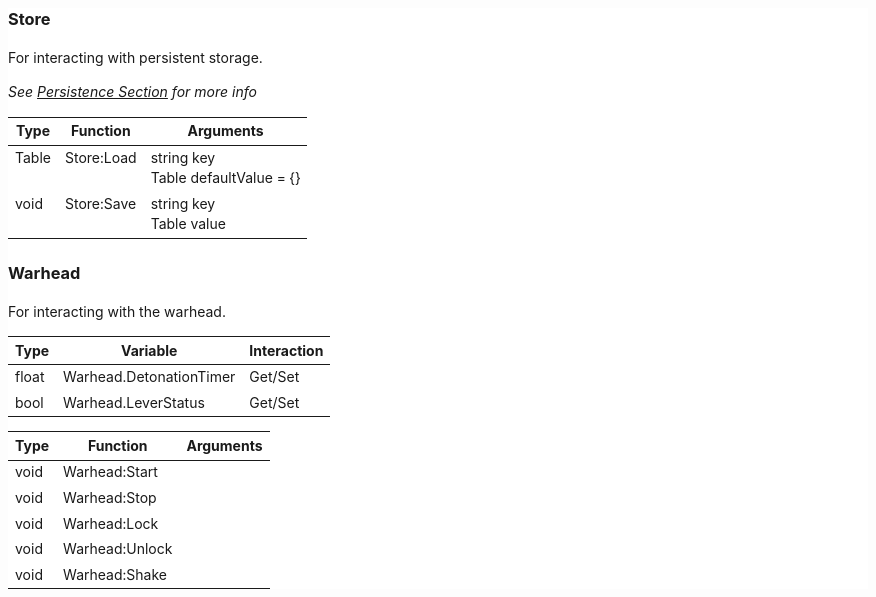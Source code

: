 ### Store
For interacting with persistent storage.

*See [Persistence Section](https://github.com/tayjay/SCriPt/wiki/Persistence) for more info*

| Type  | Function       | Arguments                               |
|-------|----------------|-----------------------------------------|
| Table | Store:Load    | string key <br/>Table defaultValue = {} |
| void  | Store:Save    | string key <br/>Table value             |


### Warhead
For interacting with the warhead.

| Type | Variable | Interaction |
|------|----------|-------------|
| float | Warhead.DetonationTimer | Get/Set     |
| bool | Warhead.LeverStatus | Get/Set     |

| Type | Function       | Arguments |
|------|----------------|-----------|
| void | Warhead:Start  | |
| void | Warhead:Stop   | |
| void | Warhead:Lock   | |
| void | Warhead:Unlock | |
| void | Warhead:Shake  | |


